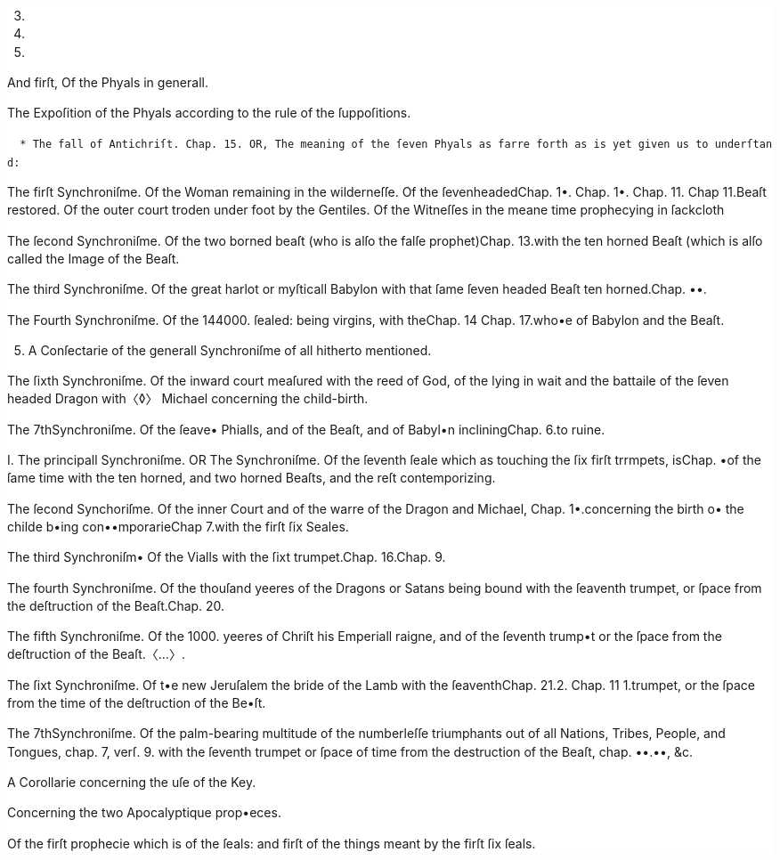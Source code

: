 3.

4.

5.

And firſt, Of the Phyals in generall.

The Expoſition of the Phyals according to the rule of the ſuppoſitions.

      * The fall of Antichriſt. Chap. 15. OR, The meaning of the ſeven Phyals as farre forth as is yet given us to underſtand:

The firſt Synchroniſme. Of the Woman remaining in the wilderneſſe. Of the ſevenheadedChap. 1•. Chap. 1•. Chap. 11. Chap 11.Beaſt restored. Of the outer court troden under foot by the Gentiles. Of the Witneſſes in the meane time prophecying in ſackcloth

The ſecond Synchroniſme. Of the two borned beaſt (who is alſo the falſe prophet)Chap. 13.with the ten horned Beaſt (which is alſo called the Image of the Beaſt.

The third Synchroniſme. Of the great harlot or myſticall Babylon with that ſame ſeven headed Beaſt ten horned.Chap. ••.

The Fourth Synchroniſme. Of the 144000. ſealed: being virgins, with theChap. 14 Chap. 17.who•e of Babylon and the Beaſt.

5. A Conſectarie of the generall Synchroniſme of all hitherto mentioned.

The ſixth Synchroniſme. Of the inward court meaſured with the reed of God, of the lying in wait and the battaile of the ſeven headed Dragon with〈◊〉 Michael concerning the child-birth.

The 7thSynchroniſme. Of the ſeave• Phialls, and of the Beaſt, and of Babyl•n incliningChap. 6.to ruine.

I. The principall Synchroniſme. OR The Synchroniſme. Of the ſeventh ſeale which as touching the ſix firſt trrmpets, isChap. •of the ſame time with the ten horned, and two horned Beaſts, and the reſt contemporizing.

The ſecond Synchoriſme. Of the inner Court and of the warre of the Dragon and Michael, Chap. 1•.concerning the birth o• the childe b•ing con••mporarieChap 7.with the firſt ſix Seales.

The third Synchroniſm• Of the Vialls with the ſixt trumpet.Chap. 16.Chap. 9.

The fourth Synchroniſme. Of the thouſand yeeres of the Dragons or Satans being bound with the ſeaventh trumpet, or ſpace from the deſtruction of the Beaſt.Chap. 20.

The fifth Synchroniſme. Of the 1000. yeeres of Chriſt his Emperiall raigne, and of the ſeventh trump•t or the ſpace from the deſtruction of the Beaſt.〈…〉.

The ſixt Synchroniſme. Of t•e new Jeruſalem the bride of the Lamb with the ſeaventhChap. 21.2. Chap. 11 1.trumpet, or the ſpace from the time of the deſtruction of the Be•ſt.

The 7thSynchroniſme. Of the palm-bearing multitude of the numberleſſe triumphants out of all Nations, Tribes, People, and Tongues, chap. 7, verſ. 9. with the ſeventh trumpet or ſpace of time from the destruction of the Beaſt, chap. ••.••, &c.

A Corollarie concerning the uſe of the Key.

Concerning the two Apocalyptique prop•eces.

Of the firſt prophecie which is of the ſeals: and firſt of the things meant by the firſt ſix ſeals.
